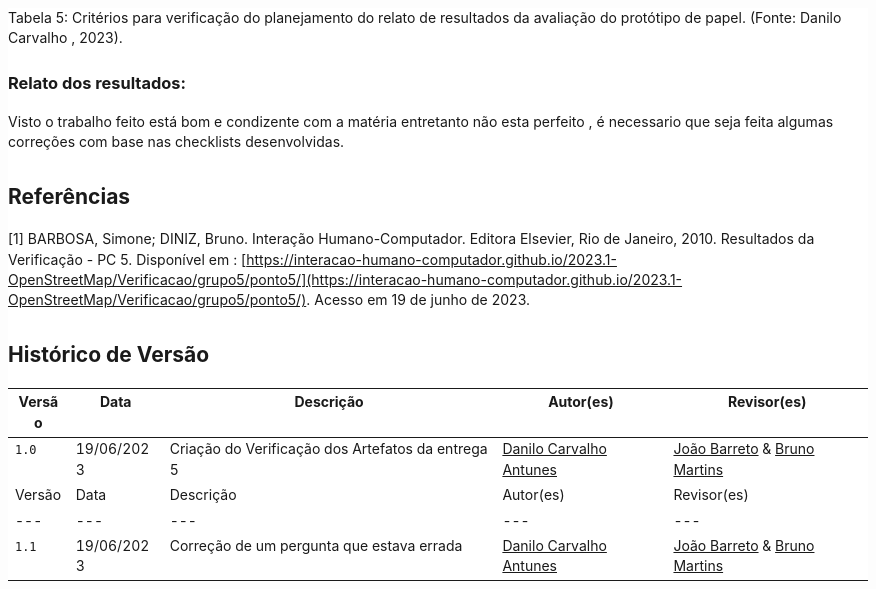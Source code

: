 Tabela 5: Critérios para verificação do planejamento do relato de resultados da avaliação do protótipo de papel. (Fonte: Danilo Carvalho  , 2023).

### Relato dos resultados:
Visto o trabalho feito está bom e condizente com a matéria entretanto não esta perfeito , é necessario que seja feita algumas correções com base nas checklists desenvolvidas.
## Referências

[1] BARBOSA, Simone; DINIZ, Bruno. Interação Humano-Computador. Editora Elsevier, Rio de Janeiro, 2010.
Resultados da Verificação - PC 5. Disponível em : [https://interacao-humano-computador.github.io/2023.1-OpenStreetMap/Verificacao/grupo5/ponto5/](https://interacao-humano-computador.github.io/2023.1-OpenStreetMap/Verificacao/grupo5/ponto5/). Acesso em 19 de junho de 2023.

## Histórico de Versão

| Versão | Data | Descrição | Autor(es) | Revisor(es) |
| --- | --- | --- | --- | --- |
|  `1.0`   | 19/06/2023 | Criação do Verificação dos Artefatos da entrega 5 | [Danilo Carvalho Antunes](https://github.com/Danilo-Carvalho-Antunes) | [João Barreto](https://github.com/JoaoBarreto03) & [Bruno Martins](https://github.com/gitbmvb)|
| Versão | Data | Descrição | Autor(es) | Revisor(es) |
| --- | --- | --- | --- | --- |
|  `1.1`   | 19/06/2023 | Correção de um pergunta que estava errada | [Danilo Carvalho Antunes](https://github.com/Danilo-Carvalho-Antunes) | [João Barreto](https://github.com/JoaoBarreto03) & [Bruno Martins](https://github.com/gitbmvb)|
